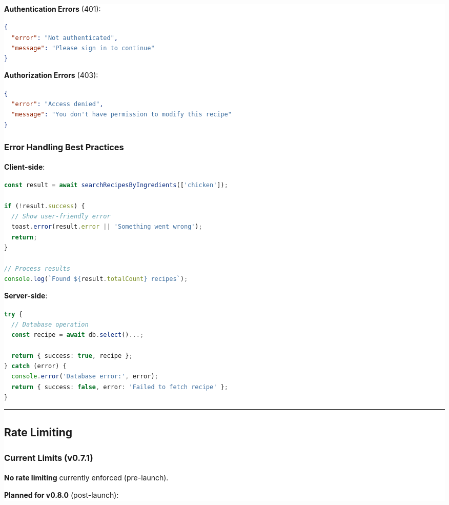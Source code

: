 **Authentication Errors** (401):
```json
{
  "error": "Not authenticated",
  "message": "Please sign in to continue"
}
```

**Authorization Errors** (403):
```json
{
  "error": "Access denied",
  "message": "You don't have permission to modify this recipe"
}
```

### Error Handling Best Practices

**Client-side**:
```typescript
const result = await searchRecipesByIngredients(['chicken']);

if (!result.success) {
  // Show user-friendly error
  toast.error(result.error || 'Something went wrong');
  return;
}

// Process results
console.log(`Found ${result.totalCount} recipes`);
```

**Server-side**:
```typescript
try {
  // Database operation
  const recipe = await db.select()...;

  return { success: true, recipe };
} catch (error) {
  console.error('Database error:', error);
  return { success: false, error: 'Failed to fetch recipe' };
}
```

---

## Rate Limiting

### Current Limits (v0.7.1)

**No rate limiting** currently enforced (pre-launch).

**Planned for v0.8.0** (post-launch):
